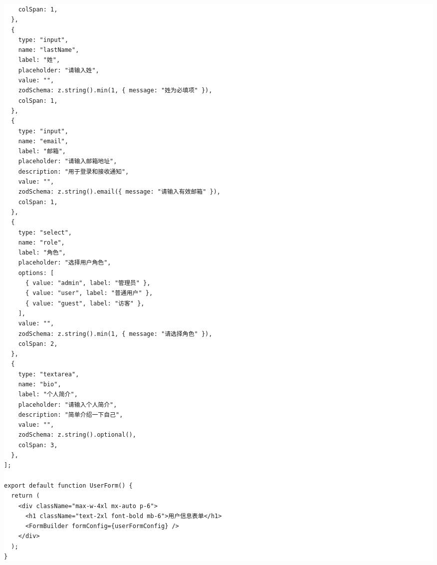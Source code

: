 ```tsx
    colSpan: 1,
  },
  {
    type: "input",
    name: "lastName",
    label: "姓",
    placeholder: "请输入姓",
    value: "",
    zodSchema: z.string().min(1, { message: "姓为必填项" }),
    colSpan: 1,
  },
  {
    type: "input",
    name: "email",
    label: "邮箱",
    placeholder: "请输入邮箱地址",
    description: "用于登录和接收通知",
    value: "",
    zodSchema: z.string().email({ message: "请输入有效邮箱" }),
    colSpan: 1,
  },
  {
    type: "select",
    name: "role",
    label: "角色",
    placeholder: "选择用户角色",
    options: [
      { value: "admin", label: "管理员" },
      { value: "user", label: "普通用户" },
      { value: "guest", label: "访客" },
    ],
    value: "",
    zodSchema: z.string().min(1, { message: "请选择角色" }),
    colSpan: 2,
  },
  {
    type: "textarea",
    name: "bio",
    label: "个人简介",
    placeholder: "请输入个人简介",
    description: "简单介绍一下自己",
    value: "",
    zodSchema: z.string().optional(),
    colSpan: 3,
  },
];

export default function UserForm() {
  return (
    <div className="max-w-4xl mx-auto p-6">
      <h1 className="text-2xl font-bold mb-6">用户信息表单</h1>
      <FormBuilder formConfig={userFormConfig} />
    </div>
  );
}
```
